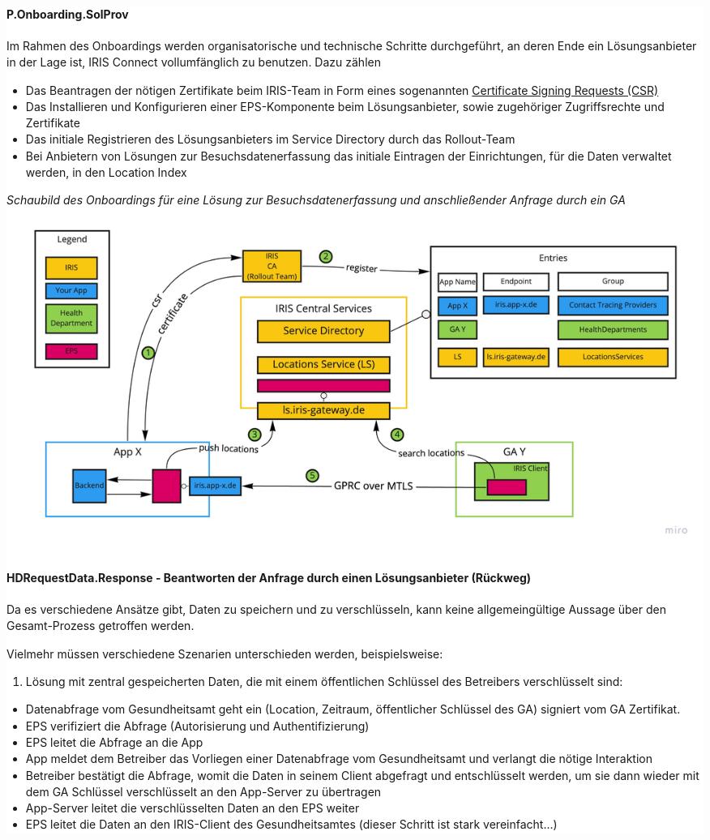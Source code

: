#### P.Onboarding.SolProv
Im Rahmen des Onboardings werden organisatorische und technische Schritte durchgeführt, an deren Ende ein Lösungsanbieter in der Lage ist, IRIS Connect vollumfänglich zu benutzen.
Dazu zählen
* Das Beantragen der nötigen Zertifikate beim IRIS-Team in Form eines sogenannten [Certificate Signing Requests (CSR)](https://de.wikipedia.org/wiki/Certificate_Signing_Request)
* Das Installieren und Konfigurieren einer EPS-Komponente beim Lösungsanbieter, sowie zugehöriger Zugriffsrechte und Zertifikate
* Das initiale Registrieren des Lösungsanbieters im Service Directory durch das Rollout-Team
* Bei Anbietern von Lösungen zur Besuchsdatenerfassung das initiale Eintragen der Einrichtungen, für die Daten verwaltet werden, in den Location Index

*Schaubild des Onboardings für eine Lösung zur Besuchsdatenerfassung und anschließender Anfrage durch ein GA*
![Technische Sicht des Onboardings eines Lösungsanbieters](./Resources/connect_your_app_to_IRIS/technical_details/iris-system.jpg)

#### HDRequestData.Response - Beantworten der Anfrage durch einen Lösungsanbieter (Rückweg)
Da es verschiedene Ansätze gibt, Daten zu speichern und zu verschlüsseln, kann keine allgemeingültige Aussage über den Gesamt-Prozess getroffen werden. 

Vielmehr müssen verschiedene Szenarien unterschieden werden, beispielsweise:

1. Lösung mit zentral gespeicherten Daten, die mit einem öffentlichen Schlüssel des Betreibers verschlüsselt sind:

* Datenabfrage vom Gesundheitsamt geht ein (Location, Zeitraum, öffentlicher Schlüssel des GA) signiert vom GA Zertifikat.
* EPS verifiziert die Abfrage (Autorisierung und Authentifizierung)
* EPS leitet die Abfrage an die App
* App meldet dem Betreiber das Vorliegen einer Datenabfrage vom Gesundheitsamt und verlangt die nötige Interaktion
* Betreiber bestätigt die Abfrage, womit die Daten in seinem Client abgefragt und entschlüsselt werden, um sie dann wieder mit dem GA Schlüssel verschlüsselt an den App-Server zu übertragen
* App-Server leitet die verschlüsselten Daten an den EPS weiter
* EPS leitet die Daten an den IRIS-Client des Gesundheitsamtes (dieser Schritt ist stark vereinfacht...)
